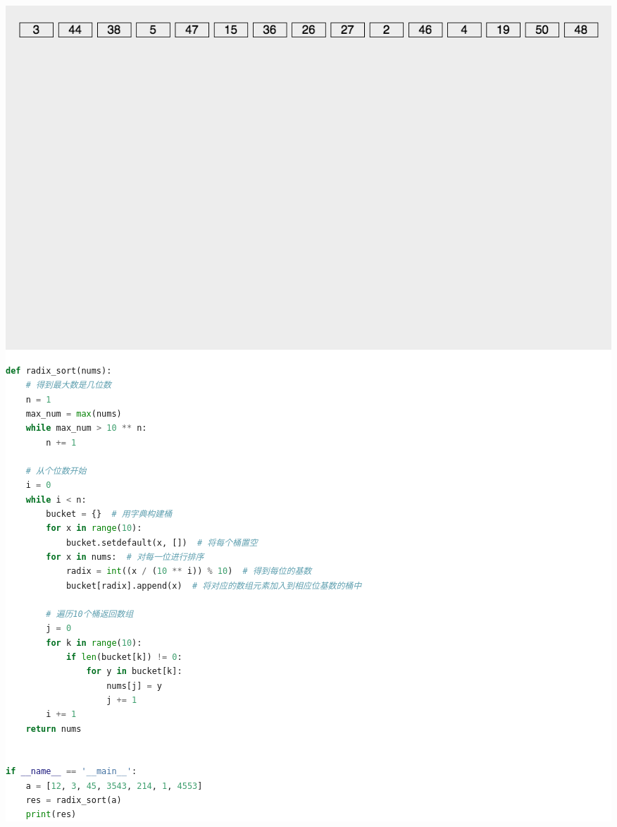 ![img](./images/926003-20190313230236995-492741747.gif)

```python
def radix_sort(nums):
    # 得到最大数是几位数
    n = 1
    max_num = max(nums)
    while max_num > 10 ** n:
        n += 1

    # 从个位数开始
    i = 0
    while i < n:
        bucket = {}  # 用字典构建桶
        for x in range(10):
            bucket.setdefault(x, [])  # 将每个桶置空
        for x in nums:  # 对每一位进行排序
            radix = int((x / (10 ** i)) % 10)  # 得到每位的基数
            bucket[radix].append(x)  # 将对应的数组元素加入到相应位基数的桶中

        # 遍历10个桶返回数组
        j = 0
        for k in range(10):
            if len(bucket[k]) != 0:
                for y in bucket[k]:
                    nums[j] = y
                    j += 1
        i += 1
    return nums


if __name__ == '__main__':
    a = [12, 3, 45, 3543, 214, 1, 4553]
    res = radix_sort(a)
    print(res)
```
